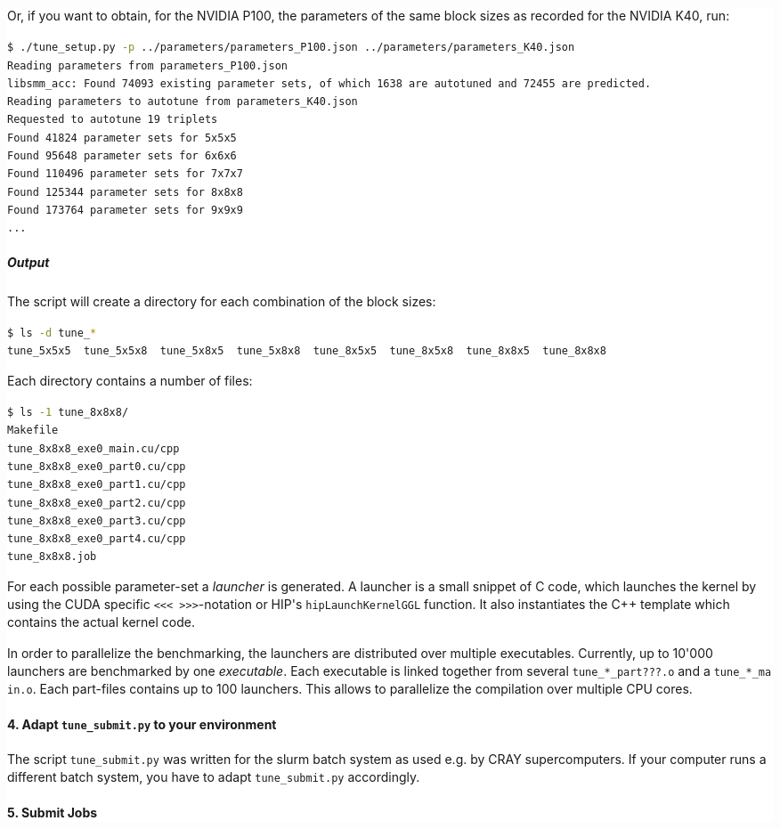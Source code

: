 Or, if you want to obtain, for the NVIDIA P100, the parameters of the same block sizes as recorded for the NVIDIA K40, run:

```bash
$ ./tune_setup.py -p ../parameters/parameters_P100.json ../parameters/parameters_K40.json
Reading parameters from parameters_P100.json
libsmm_acc: Found 74093 existing parameter sets, of which 1638 are autotuned and 72455 are predicted.
Reading parameters to autotune from parameters_K40.json
Requested to autotune 19 triplets
Found 41824 parameter sets for 5x5x5
Found 95648 parameter sets for 6x6x6
Found 110496 parameter sets for 7x7x7
Found 125344 parameter sets for 8x8x8
Found 173764 parameter sets for 9x9x9
...
```

##### Output

The script will create a directory for each combination of the block sizes:

```bash
$ ls -d tune_*
tune_5x5x5  tune_5x5x8  tune_5x8x5  tune_5x8x8  tune_8x5x5  tune_8x5x8  tune_8x8x5  tune_8x8x8
```

Each directory contains a number of files:

```bash
$ ls -1 tune_8x8x8/
Makefile
tune_8x8x8_exe0_main.cu/cpp
tune_8x8x8_exe0_part0.cu/cpp
tune_8x8x8_exe0_part1.cu/cpp
tune_8x8x8_exe0_part2.cu/cpp
tune_8x8x8_exe0_part3.cu/cpp
tune_8x8x8_exe0_part4.cu/cpp
tune_8x8x8.job
```

For each possible parameter-set a *launcher* is generated. A launcher is a small snippet of C code, which launches the kernel by using the CUDA specific `<<< >>>`-notation or HIP's `hipLaunchKernelGGL` function. It also instantiates the C++ template which contains the actual kernel code.

In order to parallelize the benchmarking, the launchers are distributed over multiple executables. Currently, up to 10'000 launchers are benchmarked by one *executable*. Each executable is linked together from several `tune_*_part???.o` and a `tune_*_main.o`. Each part-files contains up to 100 launchers. This allows to parallelize the compilation over multiple CPU cores.

#### 4. Adapt `tune_submit.py` to your environment

The script `tune_submit.py` was written for the slurm batch system as used e.g. by CRAY supercomputers. If your computer runs a different batch system, you have to adapt `tune_submit.py` accordingly.

#### 5. Submit Jobs
